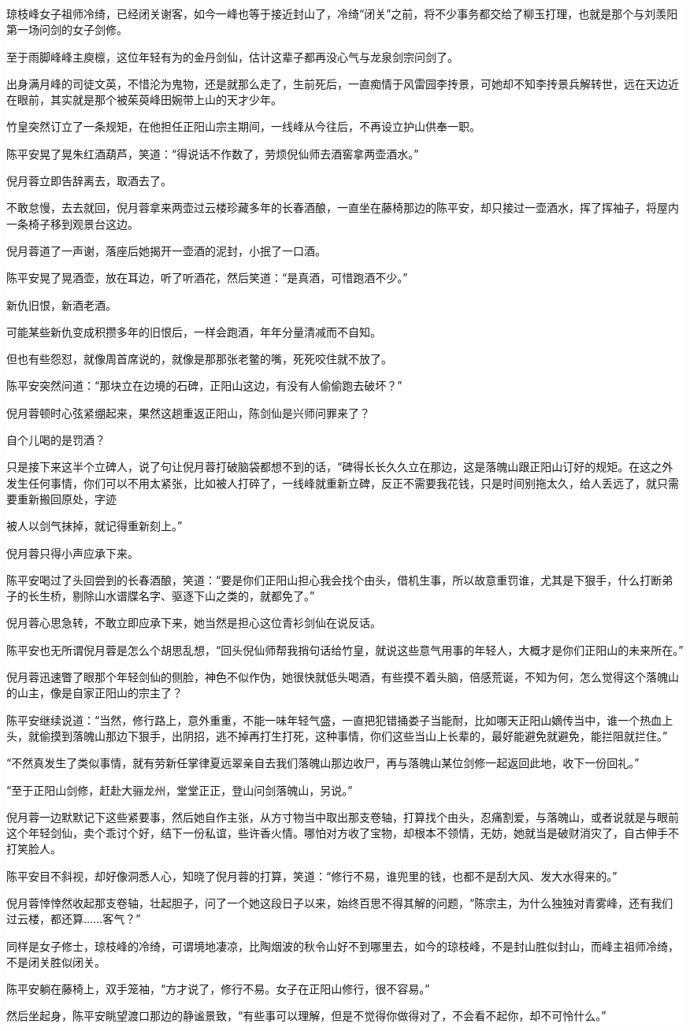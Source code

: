    琼枝峰女子祖师冷绮，已经闭关谢客，如今一峰也等于接近封山了，冷绮“闭关”之前，将不少事务都交给了柳玉打理，也就是那个与刘羡阳第一场问剑的女子剑修。

   至于雨脚峰峰主庾檩，这位年轻有为的金丹剑仙，估计这辈子都再没心气与龙泉剑宗问剑了。

   出身满月峰的司徒文英，不惜沦为鬼物，还是就那么走了，生前死后，一直痴情于风雷园李抟景，可她却不知李抟景兵解转世，远在天边近在眼前，其实就是那个被茱萸峰田婉带上山的天才少年。

   竹皇突然订立了一条规矩，在他担任正阳山宗主期间，一线峰从今往后，不再设立护山供奉一职。

   陈平安晃了晃朱红酒葫芦，笑道：“得说话不作数了，劳烦倪仙师去酒窖拿两壶酒水。”

   倪月蓉立即告辞离去，取酒去了。

   不敢怠慢，去去就回，倪月蓉拿来两壶过云楼珍藏多年的长春酒酿，一直坐在藤椅那边的陈平安，却只接过一壶酒水，挥了挥袖子，将屋内一条椅子移到观景台这边。

   倪月蓉道了一声谢，落座后她揭开一壶酒的泥封，小抿了一口酒。

   陈平安晃了晃酒壶，放在耳边，听了听酒花，然后笑道：“是真酒，可惜跑酒不少。”

   新仇旧恨，新酒老酒。

   可能某些新仇变成积攒多年的旧恨后，一样会跑酒，年年分量清减而不自知。

   但也有些怨怼，就像周首席说的，就像是那那张老鳖的嘴，死死咬住就不放了。

   陈平安突然问道：“那块立在边境的石碑，正阳山这边，有没有人偷偷跑去破坏？”

   倪月蓉顿时心弦紧绷起来，果然这趟重返正阳山，陈剑仙是兴师问罪来了？

   自个儿喝的是罚酒？

   只是接下来这半个立碑人，说了句让倪月蓉打破脑袋都想不到的话，“碑得长长久久立在那边，这是落魄山跟正阳山订好的规矩。在这之外发生任何事情，你们可以不用太紧张，比如被人打碎了，一线峰就重新立碑，反正不需要我花钱，只是时间别拖太久，给人丢远了，就只需要重新搬回原处，字迹

   被人以剑气抹掉，就记得重新刻上。”

   倪月蓉只得小声应承下来。

   陈平安喝过了头回尝到的长春酒酿，笑道：“要是你们正阳山担心我会找个由头，借机生事，所以故意重罚谁，尤其是下狠手，什么打断弟子的长生桥，剔除山水谱牒名字、驱逐下山之类的，就都免了。”

   倪月蓉心思急转，不敢立即应承下来，她当然是担心这位青衫剑仙在说反话。

   陈平安也无所谓倪月蓉是怎么个胡思乱想，“回头倪仙师帮我捎句话给竹皇，就说这些意气用事的年轻人，大概才是你们正阳山的未来所在。”

   倪月蓉迅速瞥了眼那个年轻剑仙的侧脸，神色不似作伪，她很快就低头喝酒，有些摸不着头脑，倍感荒诞，不知为何，怎么觉得这个落魄山的山主，像是自家正阳山的宗主了？

   陈平安继续说道：“当然，修行路上，意外重重，不能一味年轻气盛，一直把犯错捅娄子当能耐，比如哪天正阳山嫡传当中，谁一个热血上头，就偷摸到落魄山那边下狠手，出阴招，逃不掉再打生打死，这种事情，你们这些当山上长辈的，最好能避免就避免，能拦阻就拦住。”

   “不然真发生了类似事情，就有劳新任掌律夏远翠亲自去我们落魄山那边收尸，再与落魄山某位剑修一起返回此地，收下一份回礼。”

   “至于正阳山剑修，赶赴大骊龙州，堂堂正正，登山问剑落魄山，另说。”

   倪月蓉一边默默记下这些紧要事，然后她自作主张，从方寸物当中取出那支卷轴，打算找个由头，忍痛割爱，与落魄山，或者说就是与眼前这个年轻剑仙，卖个乖讨个好，结下一份私谊，些许香火情。哪怕对方收了宝物，却根本不领情，无妨，她就当是破财消灾了，自古伸手不打笑脸人。

   陈平安目不斜视，却好像洞悉人心，知晓了倪月蓉的打算，笑道：“修行不易，谁兜里的钱，也都不是刮大风、发大水得来的。”

   倪月蓉悻悻然收起那支卷轴，壮起胆子，问了一个她这段日子以来，始终百思不得其解的问题，“陈宗主，为什么独独对青雾峰，还有我们过云楼，都还算……客气？”

   同样是女子修士，琼枝峰的冷绮，可谓境地凄凉，比陶烟波的秋令山好不到哪里去，如今的琼枝峰，不是封山胜似封山，而峰主祖师冷绮，不是闭关胜似闭关。

   陈平安躺在藤椅上，双手笼袖，“方才说了，修行不易。女子在正阳山修行，很不容易。”

   然后坐起身，陈平安眺望渡口那边的静谧景致，“有些事可以理解，但是不觉得你做得对了，不会看不起你，却不可怜什么。”
